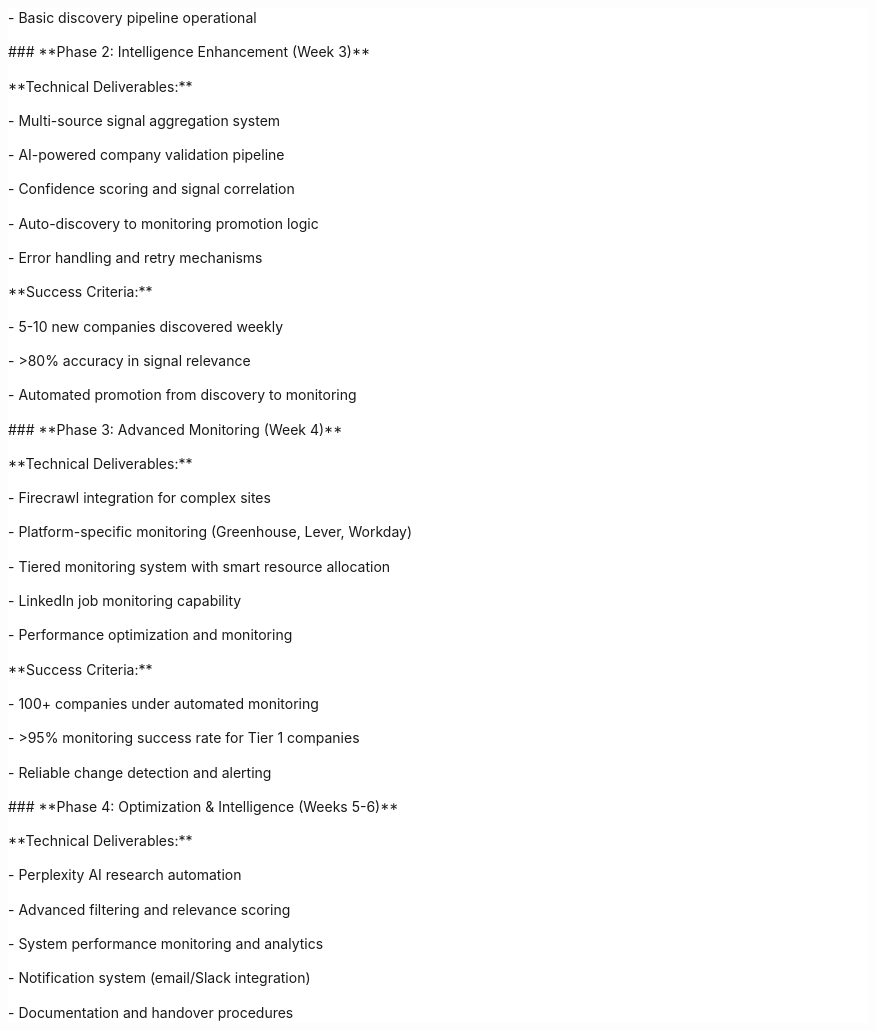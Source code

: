 \- Basic discovery pipeline operational



\### \*\*Phase 2: Intelligence Enhancement (Week 3)\*\*

\*\*Technical Deliverables:\*\*

\- Multi-source signal aggregation system

\- AI-powered company validation pipeline

\- Confidence scoring and signal correlation

\- Auto-discovery to monitoring promotion logic

\- Error handling and retry mechanisms



\*\*Success Criteria:\*\*

\- 5-10 new companies discovered weekly

\- >80% accuracy in signal relevance

\- Automated promotion from discovery to monitoring



\### \*\*Phase 3: Advanced Monitoring (Week 4)\*\*

\*\*Technical Deliverables:\*\*

\- Firecrawl integration for complex sites

\- Platform-specific monitoring (Greenhouse, Lever, Workday)

\- Tiered monitoring system with smart resource allocation

\- LinkedIn job monitoring capability

\- Performance optimization and monitoring



\*\*Success Criteria:\*\*

\- 100+ companies under automated monitoring

\- >95% monitoring success rate for Tier 1 companies

\- Reliable change detection and alerting



\### \*\*Phase 4: Optimization \& Intelligence (Weeks 5-6)\*\*

\*\*Technical Deliverables:\*\*

\- Perplexity AI research automation

\- Advanced filtering and relevance scoring

\- System performance monitoring and analytics

\- Notification system (email/Slack integration)

\- Documentation and handover procedures
